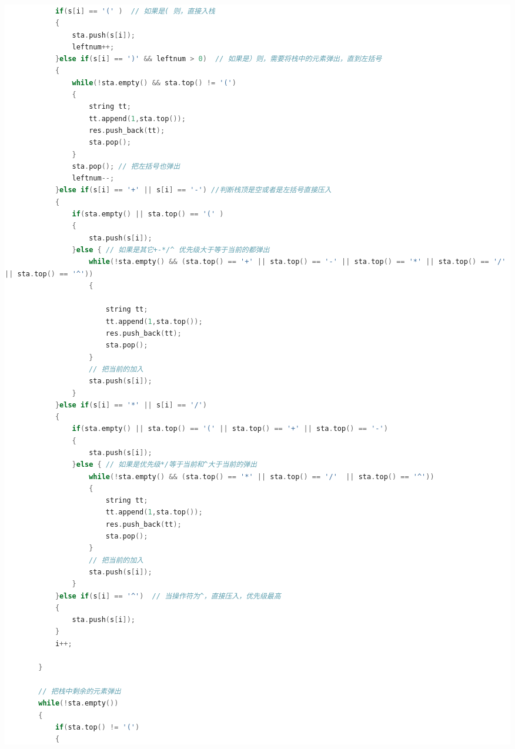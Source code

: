 ```c++
            if(s[i] == '(' )  // 如果是( 则，直接入栈
            {
                sta.push(s[i]);
                leftnum++;
            }else if(s[i] == ')' && leftnum > 0)  // 如果是）则，需要将栈中的元素弹出，直到左括号
            {
                while(!sta.empty() && sta.top() != '(')
                {
                    string tt;
                    tt.append(1,sta.top());
                    res.push_back(tt);
                    sta.pop();
                }
                sta.pop(); // 把左括号也弹出
                leftnum--;
            }else if(s[i] == '+' || s[i] == '-') //判断栈顶是空或者是左括号直接压入
            {
                if(sta.empty() || sta.top() == '(' )
                {
                    sta.push(s[i]);
                }else { // 如果是其它+-*/^ 优先级大于等于当前的都弹出
                    while(!sta.empty() && (sta.top() == '+' || sta.top() == '-' || sta.top() == '*' || sta.top() == '/'  || sta.top() == '^'))
                    {
                        
                        string tt;
                        tt.append(1,sta.top());
                        res.push_back(tt);
                        sta.pop();
                    }
                    // 把当前的加入
                    sta.push(s[i]);
                }
            }else if(s[i] == '*' || s[i] == '/')
            {
                if(sta.empty() || sta.top() == '(' || sta.top() == '+' || sta.top() == '-')
                {
                    sta.push(s[i]);
                }else { // 如果是优先级*/等于当前和^大于当前的弹出
                    while(!sta.empty() && (sta.top() == '*' || sta.top() == '/'  || sta.top() == '^'))
                    {
                        string tt;
                        tt.append(1,sta.top());
                        res.push_back(tt);
                        sta.pop();
                    }
                    // 把当前的加入
                    sta.push(s[i]);
                }
            }else if(s[i] == '^')  // 当操作符为^，直接压入，优先级最高
            {
                sta.push(s[i]);
            }
            i++;
            
        }

        // 把栈中剩余的元素弹出
        while(!sta.empty())
        {
            if(sta.top() != '(')
            {
```